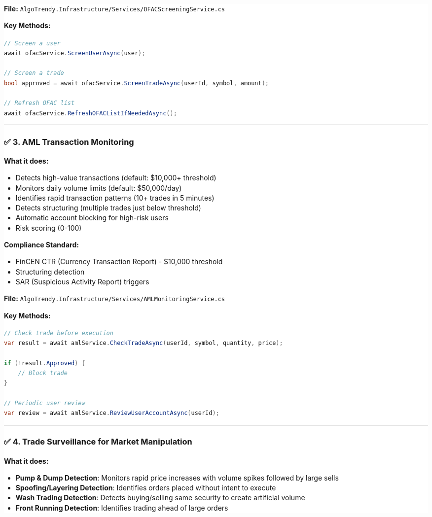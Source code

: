 **File:** `AlgoTrendy.Infrastructure/Services/OFACScreeningService.cs`

**Key Methods:**
```csharp
// Screen a user
await ofacService.ScreenUserAsync(user);

// Screen a trade
bool approved = await ofacService.ScreenTradeAsync(userId, symbol, amount);

// Refresh OFAC list
await ofacService.RefreshOFACListIfNeededAsync();
```

---

### ✅ 3. AML Transaction Monitoring

**What it does:**
- Detects high-value transactions (default: $10,000+ threshold)
- Monitors daily volume limits (default: $50,000/day)
- Identifies rapid transaction patterns (10+ trades in 5 minutes)
- Detects structuring (multiple trades just below threshold)
- Automatic account blocking for high-risk users
- Risk scoring (0-100)

**Compliance Standard:**
- FinCEN CTR (Currency Transaction Report) - $10,000 threshold
- Structuring detection
- SAR (Suspicious Activity Report) triggers

**File:** `AlgoTrendy.Infrastructure/Services/AMLMonitoringService.cs`

**Key Methods:**
```csharp
// Check trade before execution
var result = await amlService.CheckTradeAsync(userId, symbol, quantity, price);

if (!result.Approved) {
    // Block trade
}

// Periodic user review
var review = await amlService.ReviewUserAccountAsync(userId);
```

---

### ✅ 4. Trade Surveillance for Market Manipulation

**What it does:**
- **Pump & Dump Detection**: Monitors rapid price increases with volume spikes followed by large sells
- **Spoofing/Layering Detection**: Identifies orders placed without intent to execute
- **Wash Trading Detection**: Detects buying/selling same security to create artificial volume
- **Front Running Detection**: Identifies trading ahead of large orders
